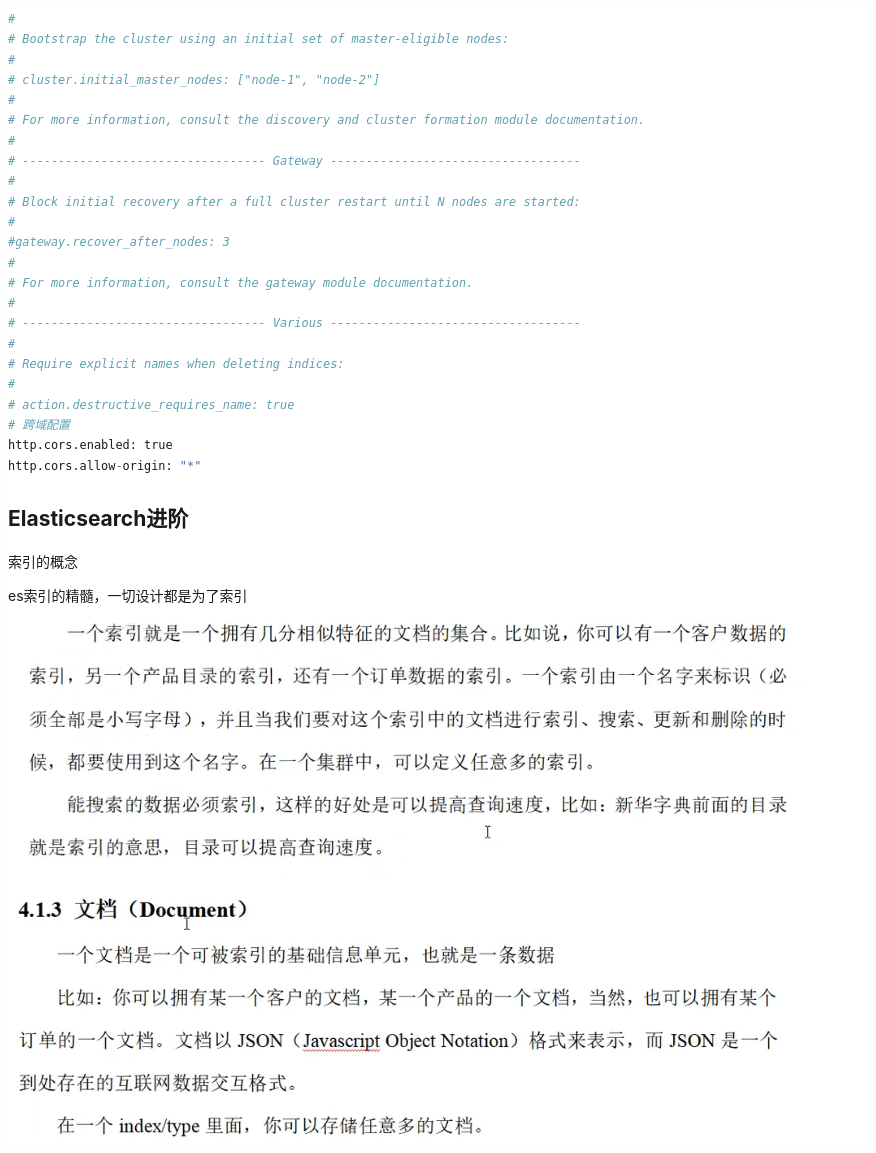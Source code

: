 ```python
#
# Bootstrap the cluster using an initial set of master-eligible nodes:
#
# cluster.initial_master_nodes: ["node-1", "node-2"]
#
# For more information, consult the discovery and cluster formation module documentation.
#
# ---------------------------------- Gateway -----------------------------------
#
# Block initial recovery after a full cluster restart until N nodes are started:
#
#gateway.recover_after_nodes: 3
#
# For more information, consult the gateway module documentation.
#
# ---------------------------------- Various -----------------------------------
#
# Require explicit names when deleting indices:
#
# action.destructive_requires_name: true
# 跨域配置
http.cors.enabled: true
http.cors.allow-origin: "*"
```

## Elasticsearch进阶

索引的概念

es索引的精髓，一切设计都是为了索引

![](.\图片\Snipaste_2022-04-09_21-19-43.png)

![](.\图片\Snipaste_2022-04-09_21-22-21.png)
